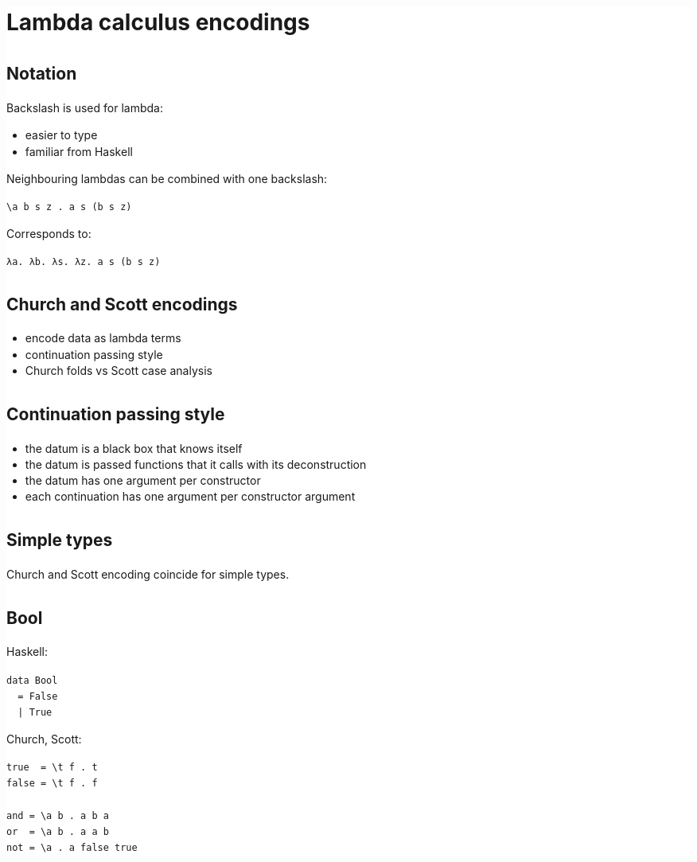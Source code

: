 # Lambda calculus encodings

## Notation

Backslash is used for lambda:

* easier to type
* familiar from Haskell

Neighbouring lambdas can be combined with one backslash:

    \a b s z . a s (b s z)

Corresponds to:

    λa. λb. λs. λz. a s (b s z)


## Church and Scott encodings

* encode data as lambda terms
* continuation passing style
* Church folds vs Scott case analysis


## Continuation passing style

* the datum is a black box that knows itself
* the datum is passed functions that it calls with its deconstruction
* the datum has one argument per constructor
* each continuation has one argument per constructor argument


## Simple types

Church and Scott encoding coincide for simple types.


## Bool

Haskell:

    data Bool
      = False
      | True

Church, Scott:

    true  = \t f . t
    false = \t f . f

    and = \a b . a b a
    or  = \a b . a a b
    not = \a . a false true
